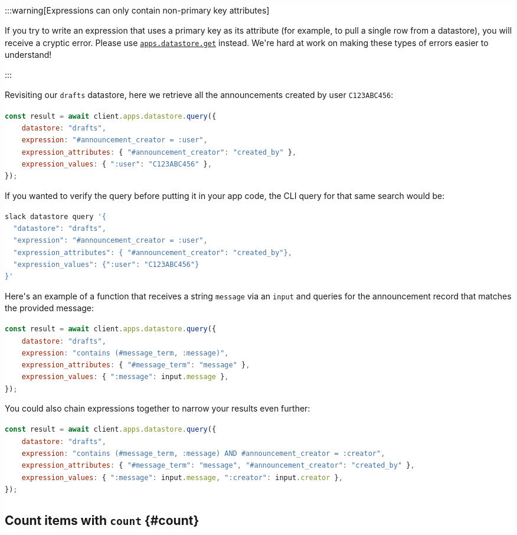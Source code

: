:::warning[Expressions can only contain non-primary key attributes]

If you try to write an expression that uses a primary key as its attribute (for example, to pull a single row from a datastore), you will receive a cryptic error. Please use [`apps.datastore.get`](#get) instead. We're hard at work on making these types of errors easier to understand!

:::

Revisiting our `drafts` datastore, here we retrieve all the announcements created by user `C123ABC456`:

```javascript
const result = await client.apps.datastore.query({
    datastore: "drafts",
    expression: "#announcement_creator = :user",
    expression_attributes: { "#announcement_creator": "created_by" },
    expression_values: { ":user": "C123ABC456" },
});
```

If you wanted to verify the query before putting it in your app code, the CLI query for that same search would be:

```bash
slack datastore query '{
  "datastore": "drafts",
  "expression": "#announcement_creator = :user",
  "expression_attributes": { "#announcement_creator": "created_by"},
  "expression_values": {":user": "C123ABC456"}
}'
```

Here's an example of a function that receives a string `message` via an `input` and queries for the announcement record that matches the provided message:

```javascript
const result = await client.apps.datastore.query({
    datastore: "drafts",
    expression: "contains (#message_term, :message)",
    expression_attributes: { "#message_term": "message" },
    expression_values: { ":message": input.message },
});
```

You could also chain expressions together to narrow your results even further:

```javascript
const result = await client.apps.datastore.query({
    datastore: "drafts",
    expression: "contains (#message_term, :message) AND #announcement_creator = :creator",
    expression_attributes: { "#message_term": "message", "#announcement_creator": "created_by" },
    expression_values: { ":message": input.message, ":creator": input.creator },
});
```

## Count items with `count` {#count}
